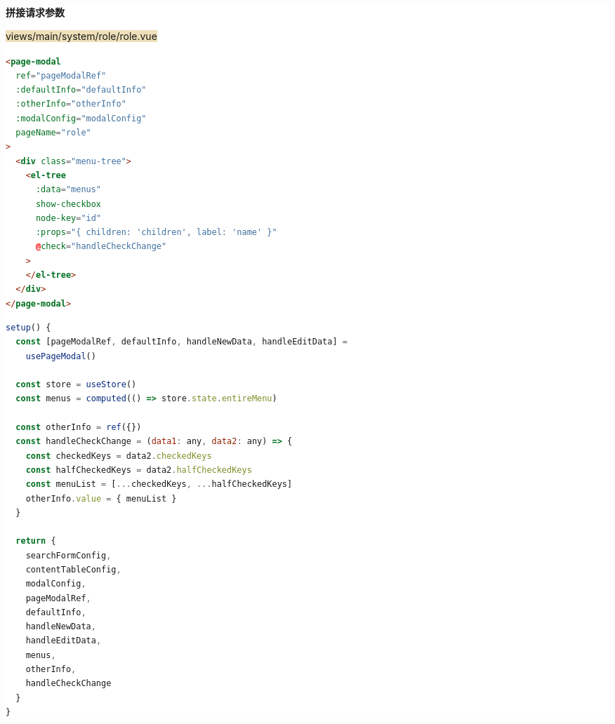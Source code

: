 **拼接请求参数**

<span style="background: #efe0b9">views/main/system/role/role.vue</span>

```html
<page-modal
  ref="pageModalRef"
  :defaultInfo="defaultInfo"
  :otherInfo="otherInfo"
  :modalConfig="modalConfig"
  pageName="role"
>
  <div class="menu-tree">
    <el-tree
      :data="menus"
      show-checkbox
      node-key="id"
      :props="{ children: 'children', label: 'name' }"
      @check="handleCheckChange"
    >
    </el-tree>
  </div>
</page-modal>
```
```javascript
setup() {
  const [pageModalRef, defaultInfo, handleNewData, handleEditData] =
    usePageModal()

  const store = useStore()
  const menus = computed(() => store.state.entireMenu)

  const otherInfo = ref({})
  const handleCheckChange = (data1: any, data2: any) => {
    const checkedKeys = data2.checkedKeys
    const halfCheckedKeys = data2.halfCheckedKeys
    const menuList = [...checkedKeys, ...halfCheckedKeys]
    otherInfo.value = { menuList }
  }

  return {
    searchFormConfig,
    contentTableConfig,
    modalConfig,
    pageModalRef,
    defaultInfo,
    handleNewData,
    handleEditData,
    menus,
    otherInfo,
    handleCheckChange
  }
}
```
